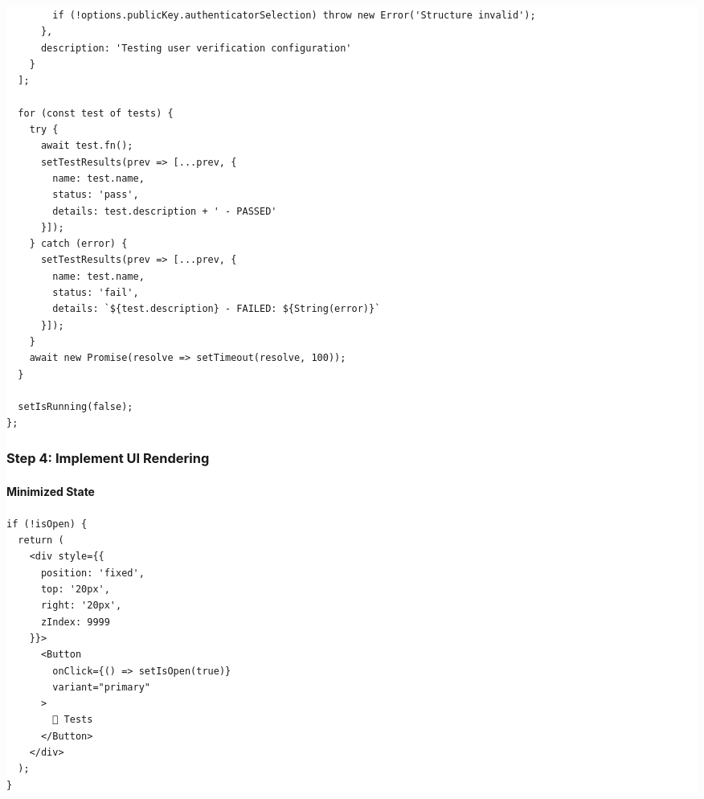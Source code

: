 ```tsx
        if (!options.publicKey.authenticatorSelection) throw new Error('Structure invalid');
      },
      description: 'Testing user verification configuration'
    }
  ];

  for (const test of tests) {
    try {
      await test.fn();
      setTestResults(prev => [...prev, { 
        name: test.name, 
        status: 'pass', 
        details: test.description + ' - PASSED'
      }]);
    } catch (error) {
      setTestResults(prev => [...prev, { 
        name: test.name, 
        status: 'fail', 
        details: `${test.description} - FAILED: ${String(error)}`
      }]);
    }
    await new Promise(resolve => setTimeout(resolve, 100));
  }

  setIsRunning(false);
};
```

### **Step 4: Implement UI Rendering**

#### **Minimized State**
```tsx
if (!isOpen) {
  return (
    <div style={{
      position: 'fixed',
      top: '20px',
      right: '20px',
      zIndex: 9999
    }}>
      <Button
        onClick={() => setIsOpen(true)}
        variant="primary"
      >
        🧪 Tests
      </Button>
    </div>
  );
}
```
